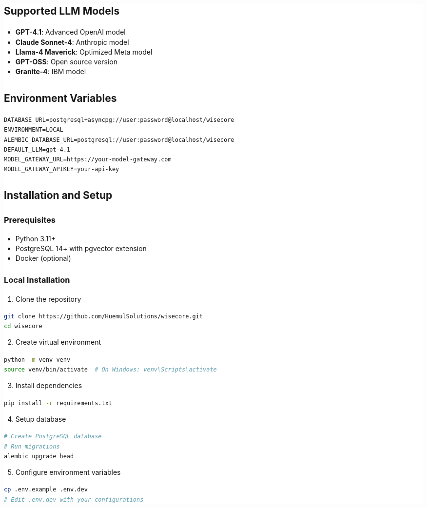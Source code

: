 ## Supported LLM Models

- **GPT-4.1**: Advanced OpenAI model
- **Claude Sonnet-4**: Anthropic model
- **Llama-4 Maverick**: Optimized Meta model
- **GPT-OSS**: Open source version
- **Granite-4**: IBM model

## Environment Variables

```env
DATABASE_URL=postgresql+asyncpg://user:password@localhost/wisecore
ENVIRONMENT=LOCAL
ALEMBIC_DATABASE_URL=postgresql://user:password@localhost/wisecore
DEFAULT_LLM=gpt-4.1
MODEL_GATEWAY_URL=https://your-model-gateway.com
MODEL_GATEWAY_APIKEY=your-api-key
```

## Installation and Setup

### Prerequisites
- Python 3.11+
- PostgreSQL 14+ with pgvector extension
- Docker (optional)

### Local Installation

1. Clone the repository
```bash
git clone https://github.com/HuemulSolutions/wisecore.git
cd wisecore
```

2. Create virtual environment
```bash
python -m venv venv
source venv/bin/activate  # On Windows: venv\Scripts\activate
```

3. Install dependencies
```bash
pip install -r requirements.txt
```

4. Setup database
```bash
# Create PostgreSQL database
# Run migrations
alembic upgrade head
```

5. Configure environment variables
```bash
cp .env.example .env.dev
# Edit .env.dev with your configurations
```
